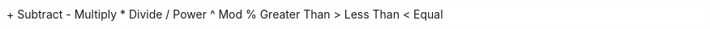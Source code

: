 <td>
+
</td>
</tr>
<tr>
<td>
Subtract
</td>
<td>
-
</td>
</tr>
<tr>
<td>
Multiply
</td>
<td>
*
</td>
</tr>
<tr>
<td>
Divide
</td>
<td>
/
</td>
</tr>
<tr>
<td>
Power
</td>
<td>
^
</td>
</tr>
<tr>
<td>
Mod
</td>
<td>
%
</td>
</tr>
<tr>
<td>
Greater Than
</td>
<td>
>
</td>
</tr>
<tr>
<td>
Less Than
</td>
<td>
<
</td>
</tr>
<tr>
<td>
Equal
</td>